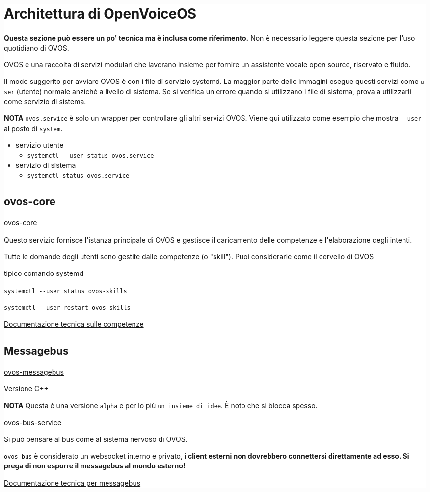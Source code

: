 # Architettura di OpenVoiceOS

**Questa sezione può essere un po' tecnica ma è inclusa come riferimento.** Non è necessario leggere questa sezione per l'uso quotidiano di OVOS.

OVOS è una raccolta di servizi modulari che lavorano insieme per fornire un assistente vocale open source, riservato e fluido.

Il modo suggerito per avviare OVOS è con i file di servizio systemd. La maggior parte delle immagini esegue questi servizi come `user` (utente) normale anziché a livello di sistema. Se si verifica un errore quando si utilizzano i file di sistema, prova a utilizzarli come servizio di sistema.

**NOTA** `ovos.service` è solo un wrapper per controllare gli altri servizi OVOS. Viene qui utilizzato come esempio che mostra `--user` al posto di `system`.

- servizio utente
    - `systemctl --user status ovos.service`
- servizio di sistema
    - `systemctl status ovos.service`

## ovos-core

[ovos-core](https://github.com/OpenVoiceOS/ovos-core)

Questo servizio fornisce l'istanza principale di OVOS e gestisce il caricamento delle competenze e l'elaborazione degli intenti.

Tutte le domande degli utenti sono gestite dalle competenze (o "skill"). Puoi considerarle come il cervello di OVOS

tipico comando systemd

`systemctl --user status ovos-skills`

`systemctl --user restart ovos-skills`

[Documentazione tecnica sulle competenze](https://openvoiceos.github.io/ovos-technical-manual/skills_service/)

## Messagebus

[ovos-messagebus](https://github.com/OpenVoiceOS/ovos-messagebus)

Versione C++

**NOTA** Questa è una versione `alpha` e per lo più `un insieme di idee`. È noto che si blocca spesso.

[ovos-bus-service](https://github.com/OpenVoiceOS/ovos-bus_service)

Si può pensare al bus come al sistema nervoso di OVOS.

`ovos-bus` è considerato un websocket interno e privato, **i client esterni non dovrebbero connettersi direttamente ad esso. Si prega di non esporre il messagebus al mondo esterno!**

[Documentazione tecnica per messagebus](https://openvoiceos.github.io/ovos-technical-manual/bus_service/)
